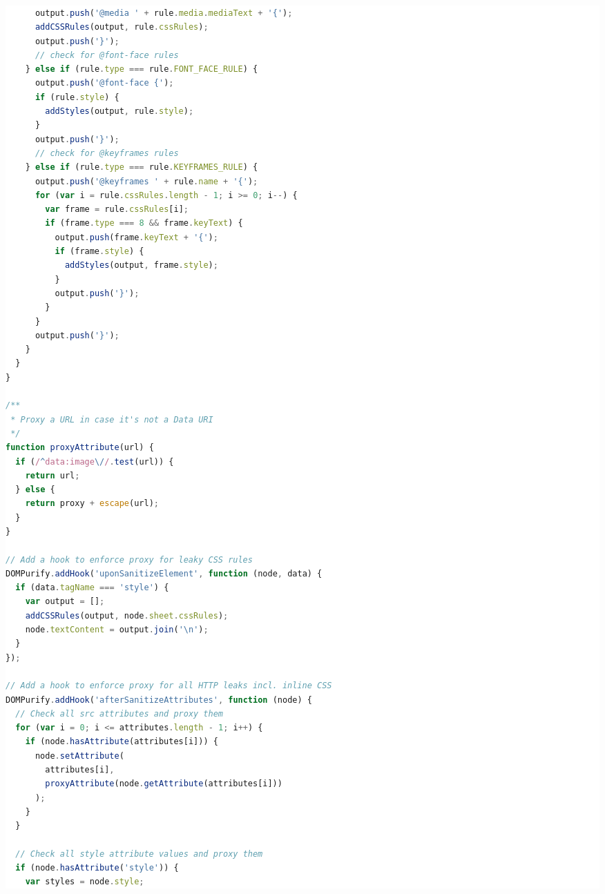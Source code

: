 ```javascript
      output.push('@media ' + rule.media.mediaText + '{');
      addCSSRules(output, rule.cssRules);
      output.push('}');
      // check for @font-face rules
    } else if (rule.type === rule.FONT_FACE_RULE) {
      output.push('@font-face {');
      if (rule.style) {
        addStyles(output, rule.style);
      }
      output.push('}');
      // check for @keyframes rules
    } else if (rule.type === rule.KEYFRAMES_RULE) {
      output.push('@keyframes ' + rule.name + '{');
      for (var i = rule.cssRules.length - 1; i >= 0; i--) {
        var frame = rule.cssRules[i];
        if (frame.type === 8 && frame.keyText) {
          output.push(frame.keyText + '{');
          if (frame.style) {
            addStyles(output, frame.style);
          }
          output.push('}');
        }
      }
      output.push('}');
    }
  }
}

/**
 * Proxy a URL in case it's not a Data URI
 */
function proxyAttribute(url) {
  if (/^data:image\//.test(url)) {
    return url;
  } else {
    return proxy + escape(url);
  }
}

// Add a hook to enforce proxy for leaky CSS rules
DOMPurify.addHook('uponSanitizeElement', function (node, data) {
  if (data.tagName === 'style') {
    var output = [];
    addCSSRules(output, node.sheet.cssRules);
    node.textContent = output.join('\n');
  }
});

// Add a hook to enforce proxy for all HTTP leaks incl. inline CSS
DOMPurify.addHook('afterSanitizeAttributes', function (node) {
  // Check all src attributes and proxy them
  for (var i = 0; i <= attributes.length - 1; i++) {
    if (node.hasAttribute(attributes[i])) {
      node.setAttribute(
        attributes[i],
        proxyAttribute(node.getAttribute(attributes[i]))
      );
    }
  }

  // Check all style attribute values and proxy them
  if (node.hasAttribute('style')) {
    var styles = node.style;
```